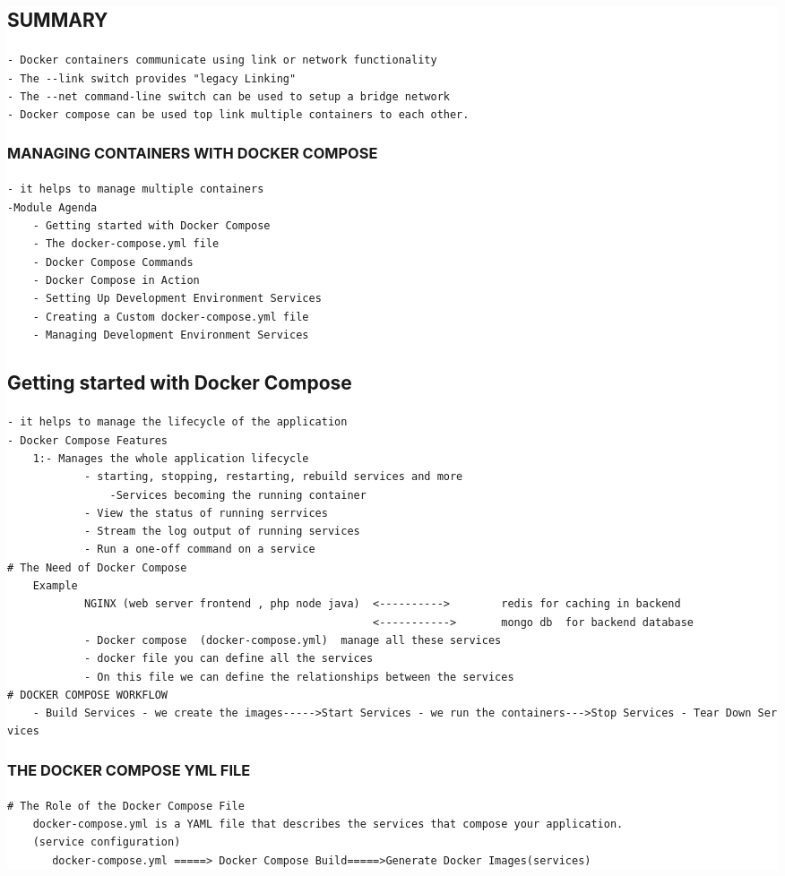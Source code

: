 ## SUMMARY
    - Docker containers communicate using link or network functionality
    - The --link switch provides "legacy Linking"
    - The --net command-line switch can be used to setup a bridge network
    - Docker compose can be used top link multiple containers to each other.

### MANAGING CONTAINERS  WITH DOCKER COMPOSE

    - it helps to manage multiple containers
    -Module Agenda
        - Getting started with Docker Compose
        - The docker-compose.yml file
        - Docker Compose Commands
        - Docker Compose in Action
        - Setting Up Development Environment Services
        - Creating a Custom docker-compose.yml file
        - Managing Development Environment Services 

## Getting started with Docker Compose

    - it helps to manage the lifecycle of the application
    - Docker Compose Features 
        1:- Manages the whole application lifecycle
                - starting, stopping, restarting, rebuild services and more
                    -Services becoming the running container
                - View the status of running serrvices
                - Stream the log output of running services
                - Run a one-off command on a service
    # The Need of Docker Compose
        Example 
                NGINX (web server frontend , php node java)  <---------->        redis for caching in backend
                                                             <----------->       mongo db  for backend database
                - Docker compose  (docker-compose.yml)  manage all these services
                - docker file you can define all the services
                - On this file we can define the relationships between the services 
    # DOCKER COMPOSE WORKFLOW
        - Build Services - we create the images----->Start Services - we run the containers--->Stop Services - Tear Down Services

### THE DOCKER COMPOSE YML FILE

    # The Role of the Docker Compose File
        docker-compose.yml is a YAML file that describes the services that compose your application.
        (service configuration)
           docker-compose.yml =====> Docker Compose Build=====>Generate Docker Images(services)
